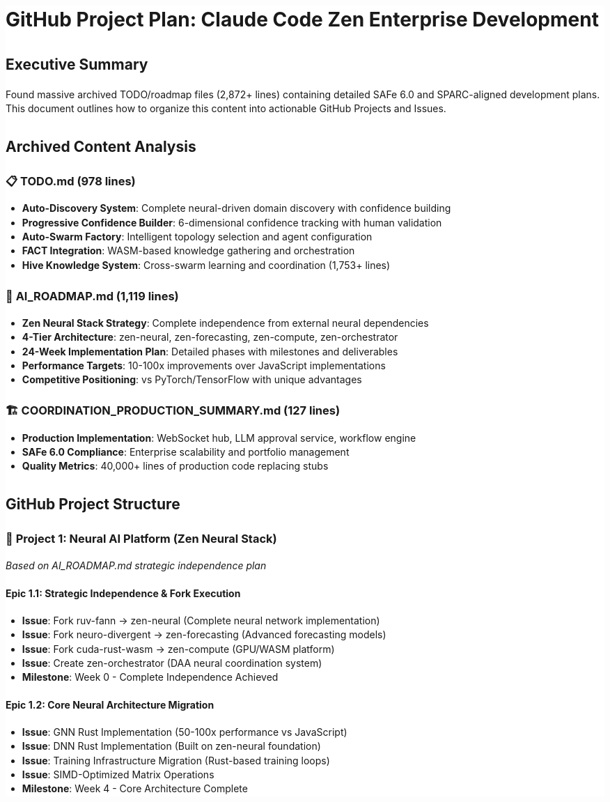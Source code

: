 # GitHub Project Plan: Claude Code Zen Enterprise Development

## Executive Summary

Found massive archived TODO/roadmap files (2,872+ lines) containing detailed SAFe 6.0 and SPARC-aligned development plans. This document outlines how to organize this content into actionable GitHub Projects and Issues.

## Archived Content Analysis

### 📋 **TODO.md (978 lines)**
- **Auto-Discovery System**: Complete neural-driven domain discovery with confidence building
- **Progressive Confidence Builder**: 6-dimensional confidence tracking with human validation
- **Auto-Swarm Factory**: Intelligent topology selection and agent configuration
- **FACT Integration**: WASM-based knowledge gathering and orchestration
- **Hive Knowledge System**: Cross-swarm learning and coordination (1,753+ lines)

### 🧠 **AI_ROADMAP.md (1,119 lines)**
- **Zen Neural Stack Strategy**: Complete independence from external neural dependencies
- **4-Tier Architecture**: zen-neural, zen-forecasting, zen-compute, zen-orchestrator
- **24-Week Implementation Plan**: Detailed phases with milestones and deliverables
- **Performance Targets**: 10-100x improvements over JavaScript implementations
- **Competitive Positioning**: vs PyTorch/TensorFlow with unique advantages

### 🏗️ **COORDINATION_PRODUCTION_SUMMARY.md (127 lines)**
- **Production Implementation**: WebSocket hub, LLM approval service, workflow engine
- **SAFe 6.0 Compliance**: Enterprise scalability and portfolio management
- **Quality Metrics**: 40,000+ lines of production code replacing stubs

## GitHub Project Structure

### 🎯 **Project 1: Neural AI Platform (Zen Neural Stack)**
*Based on AI_ROADMAP.md strategic independence plan*

#### **Epic 1.1: Strategic Independence & Fork Execution**
- **Issue**: Fork ruv-fann → zen-neural (Complete neural network implementation)
- **Issue**: Fork neuro-divergent → zen-forecasting (Advanced forecasting models)  
- **Issue**: Fork cuda-rust-wasm → zen-compute (GPU/WASM platform)
- **Issue**: Create zen-orchestrator (DAA neural coordination system)
- **Milestone**: Week 0 - Complete Independence Achieved

#### **Epic 1.2: Core Neural Architecture Migration**
- **Issue**: GNN Rust Implementation (50-100x performance vs JavaScript)
- **Issue**: DNN Rust Implementation (Built on zen-neural foundation)
- **Issue**: Training Infrastructure Migration (Rust-based training loops)
- **Issue**: SIMD-Optimized Matrix Operations
- **Milestone**: Week 4 - Core Architecture Complete
